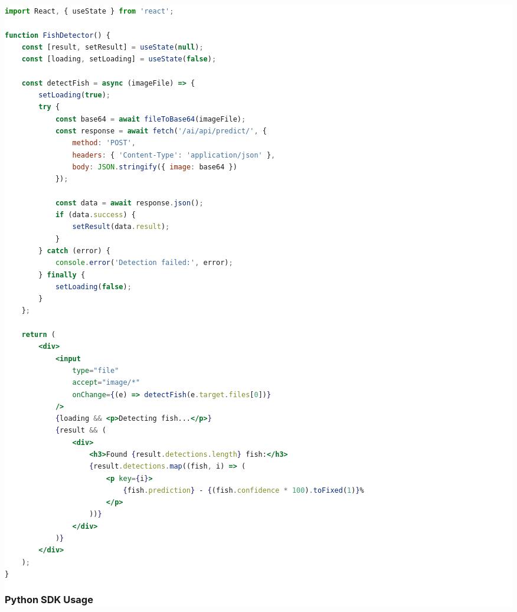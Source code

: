 ```jsx
import React, { useState } from 'react';

function FishDetector() {
    const [result, setResult] = useState(null);
    const [loading, setLoading] = useState(false);

    const detectFish = async (imageFile) => {
        setLoading(true);
        try {
            const base64 = await fileToBase64(imageFile);
            const response = await fetch('/ai/api/predict/', {
                method: 'POST',
                headers: { 'Content-Type': 'application/json' },
                body: JSON.stringify({ image: base64 })
            });
            
            const data = await response.json();
            if (data.success) {
                setResult(data.result);
            }
        } catch (error) {
            console.error('Detection failed:', error);
        } finally {
            setLoading(false);
        }
    };

    return (
        <div>
            <input 
                type="file" 
                accept="image/*"
                onChange={(e) => detectFish(e.target.files[0])}
            />
            {loading && <p>Detecting fish...</p>}
            {result && (
                <div>
                    <h3>Found {result.detections.length} fish:</h3>
                    {result.detections.map((fish, i) => (
                        <p key={i}>
                            {fish.prediction} - {(fish.confidence * 100).toFixed(1)}%
                        </p>
                    ))}
                </div>
            )}
        </div>
    );
}
```

### Python SDK Usage
